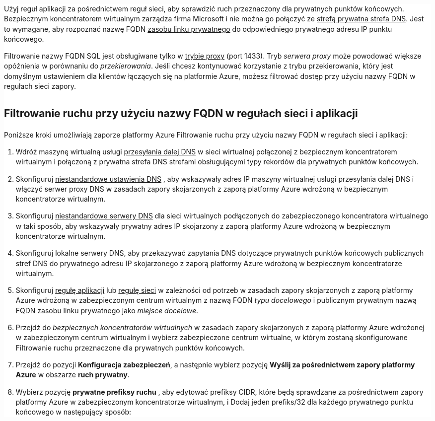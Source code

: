 Użyj reguł aplikacji za pośrednictwem reguł sieci, aby sprawdzić ruch przeznaczony dla prywatnych punktów końcowych.
Bezpiecznym koncentratorem wirtualnym zarządza firma Microsoft i nie można go połączyć ze [strefą prywatna strefa DNS](../dns/private-dns-privatednszone.md). Jest to wymagane, aby rozpoznać nazwę FQDN [zasobu linku prywatnego](../private-link/private-endpoint-overview.md#private-link-resource) do odpowiedniego prywatnego adresu IP punktu końcowego.

Filtrowanie nazwy FQDN SQL jest obsługiwane tylko w [trybie proxy](../azure-sql/database/connectivity-architecture.md#connection-policy) (port 1433). Tryb *serwera proxy* może powodować większe opóźnienia w porównaniu do *przekierowania*. Jeśli chcesz kontynuować korzystanie z trybu przekierowania, który jest domyślnym ustawieniem dla klientów łączących się na platformie Azure, możesz filtrować dostęp przy użyciu nazwy FQDN w regułach sieci zapory.

## <a name="filter-traffic-using-fqdn-in-network-and-application-rules"></a>Filtrowanie ruchu przy użyciu nazwy FQDN w regułach sieci i aplikacji

Poniższe kroki umożliwiają zaporze platformy Azure Filtrowanie ruchu przy użyciu nazwy FQDN w regułach sieci i aplikacji:

1. Wdróż maszynę wirtualną usługi [przesyłania dalej DNS](../private-link/private-endpoint-dns.md#virtual-network-and-on-premises-workloads-using-a-dns-forwarder) w sieci wirtualnej połączonej z bezpiecznym koncentratorem wirtualnym i połączoną z prywatna strefa DNS strefami obsługującymi typy rekordów dla prywatnych punktów końcowych.

2. Skonfiguruj [niestandardowe ustawienia DNS](../firewall/dns-settings.md#configure-custom-dns-servers---azure-portal) , aby wskazywały adres IP maszyny wirtualnej usługi przesyłania dalej DNS i włączyć serwer proxy DNS w zasadach zapory skojarzonych z zaporą platformy Azure wdrożoną w bezpiecznym koncentratorze wirtualnym.

3. Skonfiguruj [niestandardowe serwery DNS](../virtual-network/manage-virtual-network.md#change-dns-servers) dla sieci wirtualnych podłączonych do zabezpieczonego koncentratora wirtualnego w taki sposób, aby wskazywały prywatny adres IP skojarzony z zaporą platformy Azure wdrożoną w bezpiecznym koncentratorze wirtualnym.

4. Skonfiguruj lokalne serwery DNS, aby przekazywać zapytania DNS dotyczące prywatnych punktów końcowych publicznych stref DNS do prywatnego adresu IP skojarzonego z zaporą platformy Azure wdrożoną w bezpiecznym koncentratorze wirtualnym.

5. Skonfiguruj [regułę aplikacji](../firewall/tutorial-firewall-deploy-portal.md#configure-an-application-rule) lub [regułę sieci](../firewall/tutorial-firewall-deploy-portal.md#configure-a-network-rule) w zależności od potrzeb w zasadach zapory skojarzonych z zaporą platformy Azure wdrożoną w zabezpieczonym centrum wirtualnym z nazwą FQDN *typu docelowego* i publicznym prywatnym nazwą FQDN zasobu linku prywatnego jako *miejsce docelowe*.

6. Przejdź do *bezpiecznych koncentratorów wirtualnych* w zasadach zapory skojarzonych z zaporą platformy Azure wdrożonej w zabezpieczonym centrum wirtualnym i wybierz zabezpieczone centrum wirtualne, w którym zostaną skonfigurowane Filtrowanie ruchu przeznaczone dla prywatnych punktów końcowych.

7. Przejdź do pozycji **Konfiguracja zabezpieczeń**, a następnie wybierz pozycję **Wyślij za pośrednictwem zapory platformy Azure** w obszarze **ruch prywatny**.

8. Wybierz pozycję **prywatne prefiksy ruchu** , aby edytować prefiksy CIDR, które będą sprawdzane za pośrednictwem zapory platformy Azure w zabezpieczonym koncentratorze wirtualnym, i Dodaj jeden prefiks/32 dla każdego prywatnego punktu końcowego w następujący sposób:

